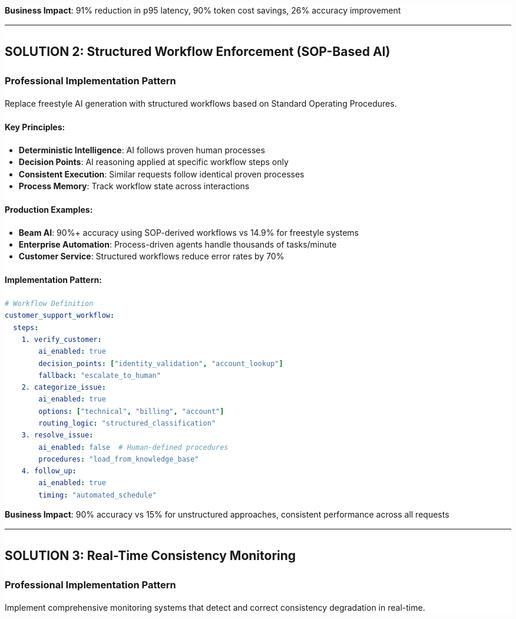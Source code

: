 **Business Impact**: 91% reduction in p95 latency, 90% token cost savings, 26% accuracy improvement

---

## SOLUTION 2: Structured Workflow Enforcement (SOP-Based AI)

### Professional Implementation Pattern
Replace freestyle AI generation with structured workflows based on Standard Operating Procedures.

#### Key Principles:
- **Deterministic Intelligence**: AI follows proven human processes
- **Decision Points**: AI reasoning applied at specific workflow steps only
- **Consistent Execution**: Similar requests follow identical proven processes
- **Process Memory**: Track workflow state across interactions

#### Production Examples:
- **Beam AI**: 90%+ accuracy using SOP-derived workflows vs 14.9% for freestyle systems
- **Enterprise Automation**: Process-driven agents handle thousands of tasks/minute
- **Customer Service**: Structured workflows reduce error rates by 70%

#### Implementation Pattern:
```yaml
# Workflow Definition
customer_support_workflow:
  steps:
    1. verify_customer:
        ai_enabled: true
        decision_points: ["identity_validation", "account_lookup"]
        fallback: "escalate_to_human"
    2. categorize_issue:
        ai_enabled: true
        options: ["technical", "billing", "account"]
        routing_logic: "structured_classification"
    3. resolve_issue:
        ai_enabled: false  # Human-defined procedures
        procedures: "load_from_knowledge_base"
    4. follow_up:
        ai_enabled: true
        timing: "automated_schedule"
```

**Business Impact**: 90% accuracy vs 15% for unstructured approaches, consistent performance across all requests

---

## SOLUTION 3: Real-Time Consistency Monitoring

### Professional Implementation Pattern
Implement comprehensive monitoring systems that detect and correct consistency degradation in real-time.
